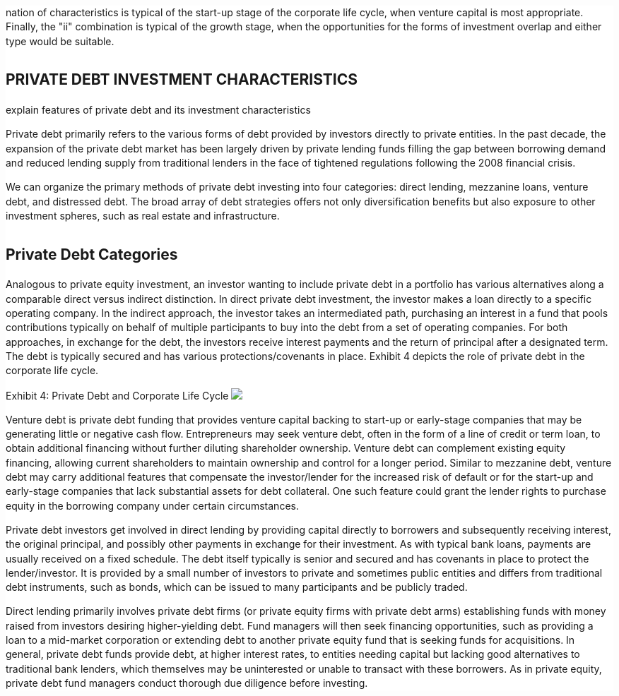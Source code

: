 nation of characteristics is typical of the start-up stage of the corporate life cycle, when venture capital is most appropriate. Finally, the "ii" combination is typical of the growth stage, when the opportunities for the forms of investment overlap and either type would be suitable.

## PRIVATE DEBT INVESTMENT CHARACTERISTICS

explain features of private debt and its investment characteristics

Private debt primarily refers to the various forms of debt provided by investors directly to private entities. In the past decade, the expansion of the private debt market has been largely driven by private lending funds filling the gap between borrowing demand and reduced lending supply from traditional lenders in the face of tightened regulations following the 2008 financial crisis.

We can organize the primary methods of private debt investing into four categories: direct lending, mezzanine loans, venture debt, and distressed debt. The broad array of debt strategies offers not only diversification benefits but also exposure to other investment spheres, such as real estate and infrastructure.

## Private Debt Categories

Analogous to private equity investment, an investor wanting to include private debt in a portfolio has various alternatives along a comparable direct versus indirect distinction. In direct private debt investment, the investor makes a loan directly to a specific operating company. In the indirect approach, the investor takes an intermediated path, purchasing an interest in a fund that pools contributions typically on behalf of multiple participants to buy into the debt from a set of operating companies. For both approaches, in exchange for the debt, the investors receive interest payments and the return of principal after a designated term. The debt is typically secured and has various protections/covenants in place. Exhibit 4 depicts the role of private debt in the corporate life cycle.

Exhibit 4: Private Debt and Corporate Life Cycle
![](https://cdn.mathpix.com/cropped/2025_05_12_fd627e12ef112ee34449g-2.jpg?height=654&width=1164&top_left_y=315&top_left_x=638)

Venture debt is private debt funding that provides venture capital backing to start-up or early-stage companies that may be generating little or negative cash flow. Entrepreneurs may seek venture debt, often in the form of a line of credit or term loan, to obtain additional financing without further diluting shareholder ownership. Venture debt can complement existing equity financing, allowing current shareholders to maintain ownership and control for a longer period. Similar to mezzanine debt, venture debt may carry additional features that compensate the investor/lender for the increased risk of default or for the start-up and early-stage companies that lack substantial assets for debt collateral. One such feature could grant the lender rights to purchase equity in the borrowing company under certain circumstances.

Private debt investors get involved in direct lending by providing capital directly to borrowers and subsequently receiving interest, the original principal, and possibly other payments in exchange for their investment. As with typical bank loans, payments are usually received on a fixed schedule. The debt itself typically is senior and secured and has covenants in place to protect the lender/investor. It is provided by a small number of investors to private and sometimes public entities and differs from traditional debt instruments, such as bonds, which can be issued to many participants and be publicly traded.

Direct lending primarily involves private debt firms (or private equity firms with private debt arms) establishing funds with money raised from investors desiring higher-yielding debt. Fund managers will then seek financing opportunities, such as providing a loan to a mid-market corporation or extending debt to another private equity fund that is seeking funds for acquisitions. In general, private debt funds provide debt, at higher interest rates, to entities needing capital but lacking good alternatives to traditional bank lenders, which themselves may be uninterested or unable to transact with these borrowers. As in private equity, private debt fund managers conduct thorough due diligence before investing.
